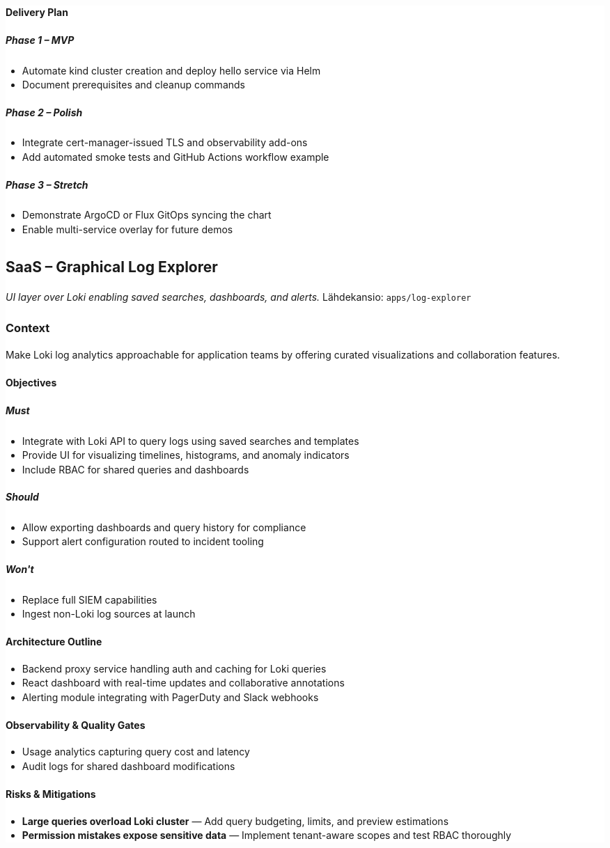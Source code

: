 #### Delivery Plan

##### Phase 1 – MVP
- Automate kind cluster creation and deploy hello service via Helm
- Document prerequisites and cleanup commands

##### Phase 2 – Polish
- Integrate cert-manager-issued TLS and observability add-ons
- Add automated smoke tests and GitHub Actions workflow example

##### Phase 3 – Stretch
- Demonstrate ArgoCD or Flux GitOps syncing the chart
- Enable multi-service overlay for future demos

## SaaS – Graphical Log Explorer
*UI layer over Loki enabling saved searches, dashboards, and alerts.*
Lähdekansio: `apps/log-explorer`

### Context

Make Loki log analytics approachable for application teams by offering curated visualizations and collaboration features.

#### Objectives

##### Must
- Integrate with Loki API to query logs using saved searches and templates
- Provide UI for visualizing timelines, histograms, and anomaly indicators
- Include RBAC for shared queries and dashboards

##### Should
- Allow exporting dashboards and query history for compliance
- Support alert configuration routed to incident tooling

##### Won't
- Replace full SIEM capabilities
- Ingest non-Loki log sources at launch

#### Architecture Outline

- Backend proxy service handling auth and caching for Loki queries
- React dashboard with real-time updates and collaborative annotations
- Alerting module integrating with PagerDuty and Slack webhooks

#### Observability & Quality Gates

- Usage analytics capturing query cost and latency
- Audit logs for shared dashboard modifications

#### Risks & Mitigations

- **Large queries overload Loki cluster** — Add query budgeting, limits, and preview estimations
- **Permission mistakes expose sensitive data** — Implement tenant-aware scopes and test RBAC thoroughly
